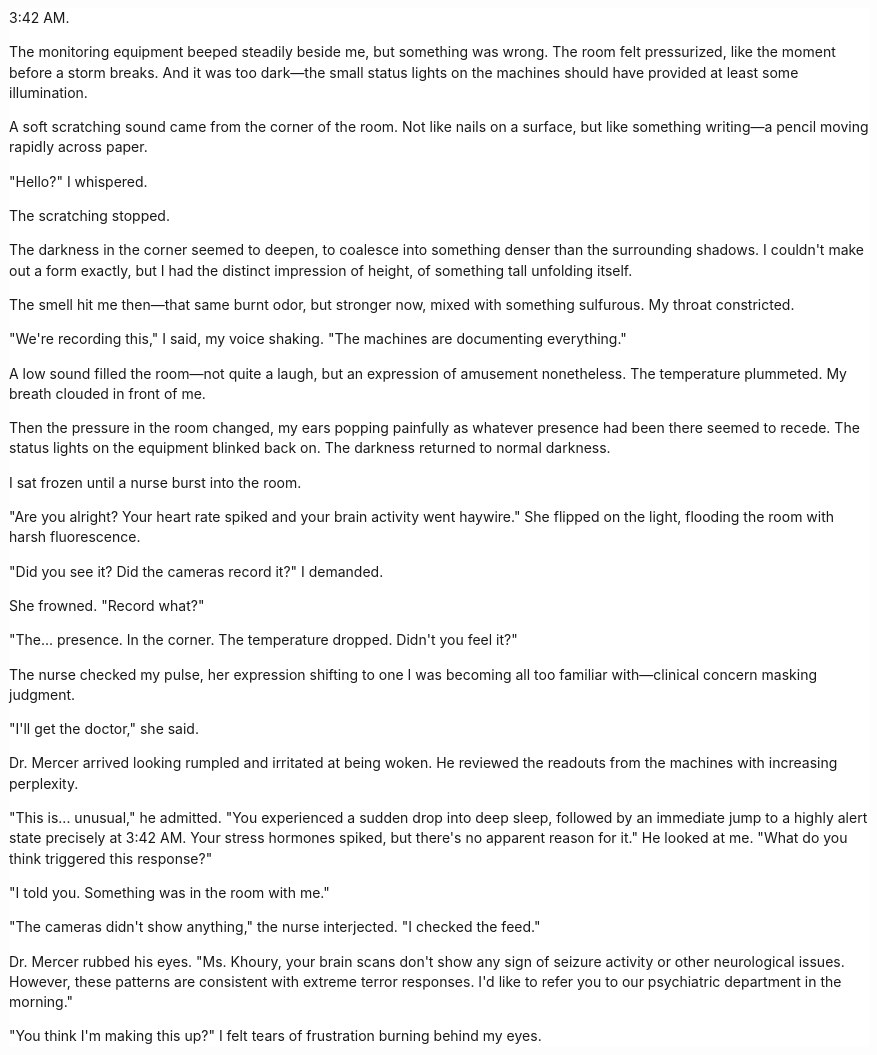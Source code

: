 3:42 AM.

The monitoring equipment beeped steadily beside me, but something was wrong. The room felt pressurized, like the moment before a storm breaks. And it was too dark—the small status lights on the machines should have provided at least some illumination.

A soft scratching sound came from the corner of the room. Not like nails on a surface, but like something writing—a pencil moving rapidly across paper.

"Hello?" I whispered.

The scratching stopped.

The darkness in the corner seemed to deepen, to coalesce into something denser than the surrounding shadows. I couldn't make out a form exactly, but I had the distinct impression of height, of something tall unfolding itself.

The smell hit me then—that same burnt odor, but stronger now, mixed with something sulfurous. My throat constricted.

"We're recording this," I said, my voice shaking. "The machines are documenting everything."

A low sound filled the room—not quite a laugh, but an expression of amusement nonetheless. The temperature plummeted. My breath clouded in front of me.

Then the pressure in the room changed, my ears popping painfully as whatever presence had been there seemed to recede. The status lights on the equipment blinked back on. The darkness returned to normal darkness.

I sat frozen until a nurse burst into the room.

"Are you alright? Your heart rate spiked and your brain activity went haywire." She flipped on the light, flooding the room with harsh fluorescence.

"Did you see it? Did the cameras record it?" I demanded.

She frowned. "Record what?"

"The... presence. In the corner. The temperature dropped. Didn't you feel it?"

The nurse checked my pulse, her expression shifting to one I was becoming all too familiar with—clinical concern masking judgment.

"I'll get the doctor," she said.

Dr. Mercer arrived looking rumpled and irritated at being woken. He reviewed the readouts from the machines with increasing perplexity.

"This is... unusual," he admitted. "You experienced a sudden drop into deep sleep, followed by an immediate jump to a highly alert state precisely at 3:42 AM. Your stress hormones spiked, but there's no apparent reason for it." He looked at me. "What do you think triggered this response?"

"I told you. Something was in the room with me."

"The cameras didn't show anything," the nurse interjected. "I checked the feed."

Dr. Mercer rubbed his eyes. "Ms. Khoury, your brain scans don't show any sign of seizure activity or other neurological issues. However, these patterns are consistent with extreme terror responses. I'd like to refer you to our psychiatric department in the morning."

"You think I'm making this up?" I felt tears of frustration burning behind my eyes.
